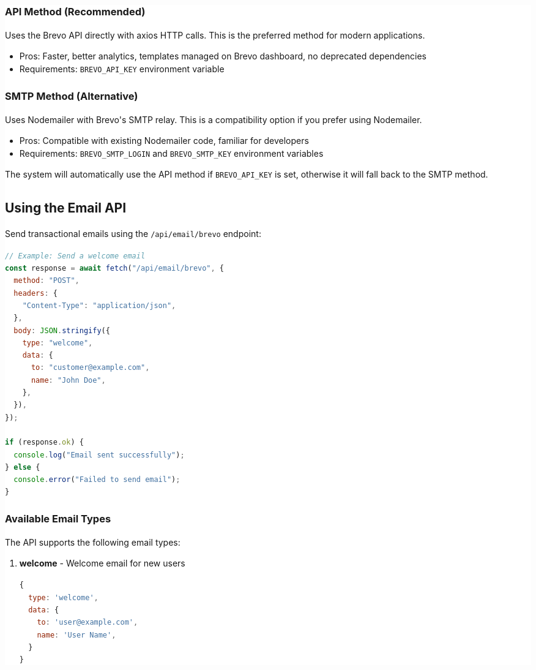 ### API Method (Recommended)

Uses the Brevo API directly with axios HTTP calls. This is the preferred method for modern applications.

- Pros: Faster, better analytics, templates managed on Brevo dashboard, no deprecated dependencies
- Requirements: `BREVO_API_KEY` environment variable

### SMTP Method (Alternative)

Uses Nodemailer with Brevo's SMTP relay. This is a compatibility option if you prefer using Nodemailer.

- Pros: Compatible with existing Nodemailer code, familiar for developers
- Requirements: `BREVO_SMTP_LOGIN` and `BREVO_SMTP_KEY` environment variables

The system will automatically use the API method if `BREVO_API_KEY` is set, otherwise it will fall back to the SMTP method.

## Using the Email API

Send transactional emails using the `/api/email/brevo` endpoint:

```javascript
// Example: Send a welcome email
const response = await fetch("/api/email/brevo", {
  method: "POST",
  headers: {
    "Content-Type": "application/json",
  },
  body: JSON.stringify({
    type: "welcome",
    data: {
      to: "customer@example.com",
      name: "John Doe",
    },
  }),
});

if (response.ok) {
  console.log("Email sent successfully");
} else {
  console.error("Failed to send email");
}
```

### Available Email Types

The API supports the following email types:

1. **welcome** - Welcome email for new users

   ```javascript
   {
     type: 'welcome',
     data: {
       to: 'user@example.com',
       name: 'User Name',
     }
   }
   ```
